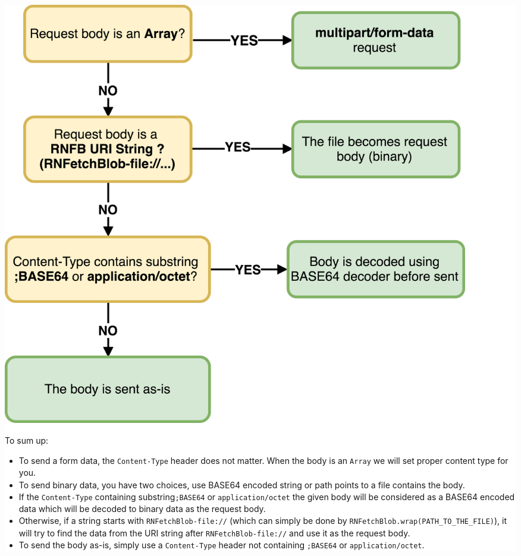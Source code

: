 <img src="img/RNFB-Flow-hd.png" style="width : 90%" />

To sum up:

- To send a form data, the `Content-Type` header does not matter. When the body is an `Array` we will set proper content type for you.
- To send binary data, you have two choices, use BASE64 encoded string or path points to a file contains the body.
- If the `Content-Type` containing substring`;BASE64` or `application/octet` the given body will be considered as a BASE64 encoded data which will be decoded to binary data as the request body.
- Otherwise, if a string starts with `RNFetchBlob-file://` (which can simply be done by `RNFetchBlob.wrap(PATH_TO_THE_FILE)`), it will try to find the data from the URI string after `RNFetchBlob-file://` and use it as the request body.
- To send the body as-is, simply use a `Content-Type` header not containing `;BASE64` or `application/octet`.

